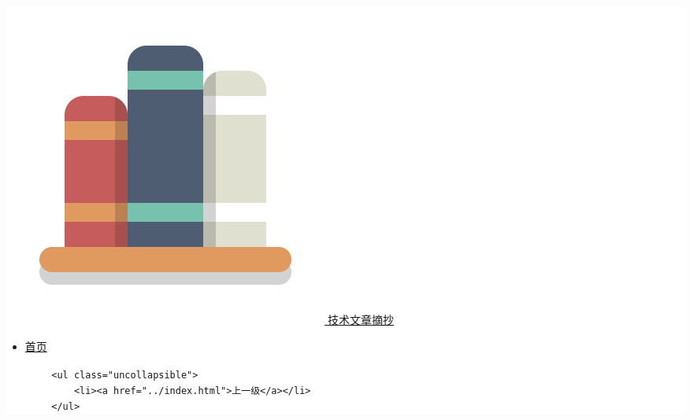 <!DOCTYPE html>

<html xmlns="http://www.w3.org/1999/xhtml">
<head>
    <head>
        <meta http-equiv="Content-Type" content="text/html; charset=UTF-8">
        <meta name="viewport" content="width=device-width, initial-scale=1, maximum-scale=1.0, user-scalable=no">
        <link rel="icon" href="../../static/favicon.png">
        <title>01  家族生态：如何正确理解 Spring 家族的技术体系？.md</title>
        <!-- Spectre.css framework -->
        <link rel="stylesheet" href="../../static/index.css">
        <!-- theme css & js -->
        <meta name="generator" content="Hexo 4.2.0">
    </head>

<body>

<div class="book-container">
    <div class="book-sidebar">
        <div class="book-brand">
            <a href="../../index.html">
                <img src="../../static/favicon.png">
                <span>技术文章摘抄</span>
            </a>
        </div>
        <div class="book-menu uncollapsible">
            <ul class="uncollapsible">
                <li><a href="../../index.html" class="current-tab">首页</a></li>
            </ul>

            <ul class="uncollapsible">
                <li><a href="../index.html">上一级</a></li>
            </ul>
